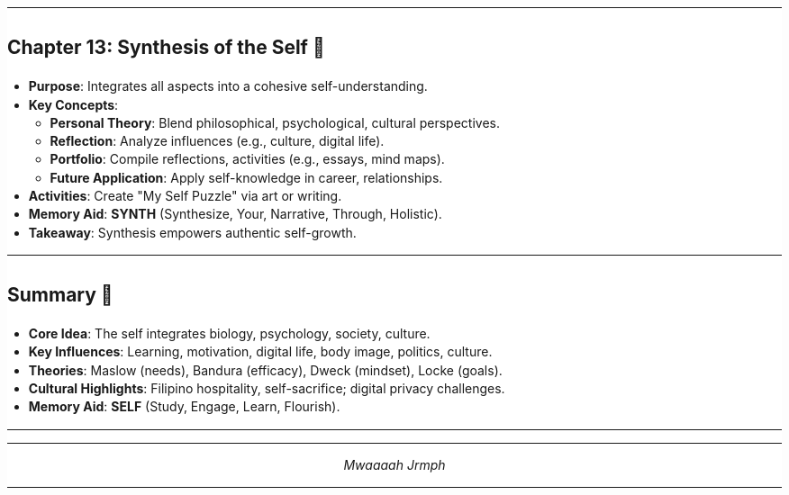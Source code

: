 
---

## Chapter 13: Synthesis of the Self 🔮
- **Purpose**: Integrates all aspects into a cohesive self-understanding.
- **Key Concepts**:
  - **Personal Theory**: Blend philosophical, psychological, cultural perspectives.
  - **Reflection**: Analyze influences (e.g., culture, digital life).
  - **Portfolio**: Compile reflections, activities (e.g., essays, mind maps).
  - **Future Application**: Apply self-knowledge in career, relationships.
- **Activities**: Create "My Self Puzzle" via art or writing.
- **Memory Aid**: **SYNTH** (Synthesize, Your, Narrative, Through, Holistic).
- **Takeaway**: Synthesis empowers authentic self-growth.

---

## Summary 🎯
- **Core Idea**: The self integrates biology, psychology, society, culture.
- **Key Influences**: Learning, motivation, digital life, body image, politics, culture.
- **Theories**: Maslow (needs), Bandura (efficacy), Dweck (mindset), Locke (goals).
- **Cultural Highlights**: Filipino hospitality, self-sacrifice; digital privacy challenges.
- **Memory Aid**: **SELF** (Study, Engage, Learn, Flourish).

---


<div align="center">
  <hr>
  <em>Mwaaaah</em>
  <em>Jrmph</em>
  <hr>
</div>
